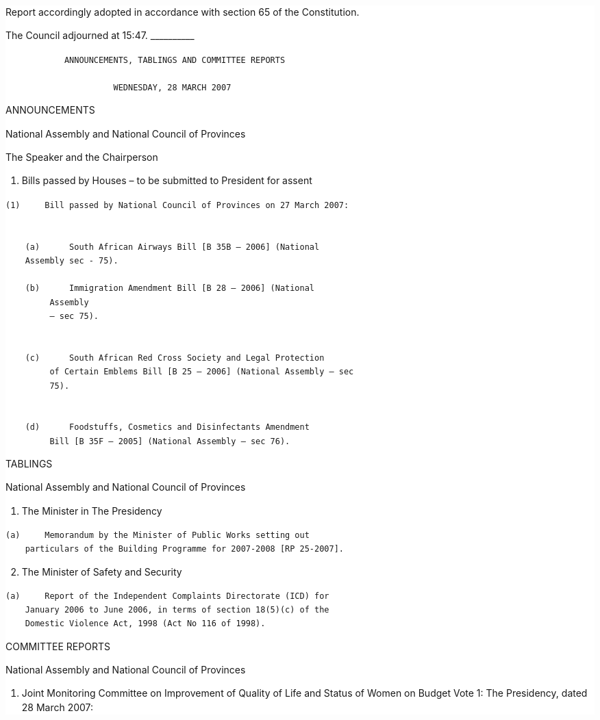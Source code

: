 Report accordingly adopted in accordance with section 65 of the
Constitution.

The Council adjourned at 15:47.
                                 __________

                ANNOUNCEMENTS, TABLINGS AND COMMITTEE REPORTS

                          WEDNESDAY, 28 MARCH 2007

ANNOUNCEMENTS

National Assembly and National Council of Provinces


The Speaker and the Chairperson


1.    Bills passed by Houses – to be submitted to President for assent

    (1)     Bill passed by National Council of Provinces on 27 March 2007:


        (a)      South African Airways Bill [B 35B – 2006] (National
        Assembly sec - 75).

        (b)      Immigration Amendment Bill [B 28 – 2006] (National
             Assembly
             – sec 75).


        (c)      South African Red Cross Society and Legal Protection
             of Certain Emblems Bill [B 25 – 2006] (National Assembly – sec
             75).


        (d)      Foodstuffs, Cosmetics and Disinfectants Amendment
             Bill [B 35F – 2005] (National Assembly – sec 76).


TABLINGS


National Assembly and National Council of Provinces

1.    The Minister in The Presidency

    (a)     Memorandum by the Minister of Public Works setting out
        particulars of the Building Programme for 2007-2008 [RP 25-2007].


2.    The Minister of Safety and Security

    (a)     Report of the Independent Complaints Directorate (ICD) for
        January 2006 to June 2006, in terms of section 18(5)(c) of the
        Domestic Violence Act, 1998 (Act No 116 of 1998).


COMMITTEE REPORTS


National Assembly and National Council of Provinces

1. Joint Monitoring Committee on Improvement of Quality of Life and Status
  of Women on Budget Vote 1: The Presidency, dated 28 March 2007:
